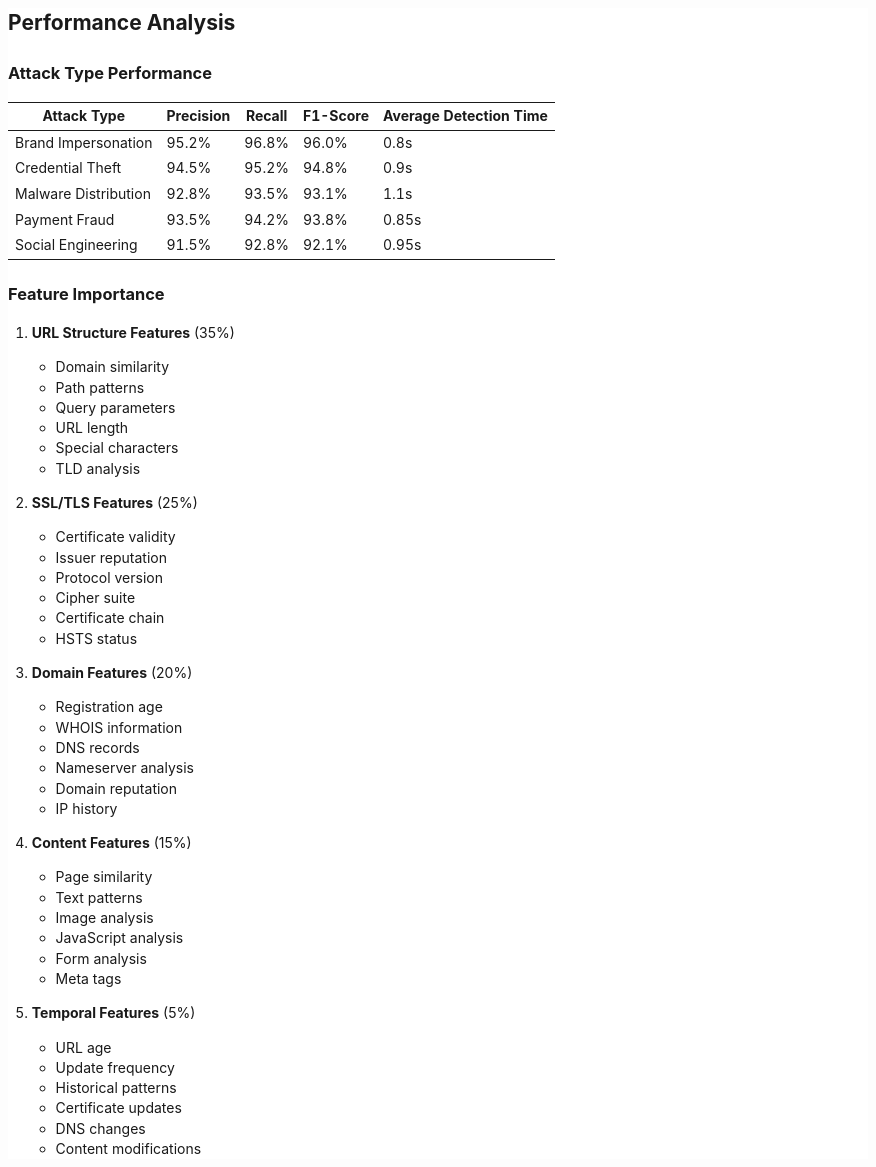 ## Performance Analysis

### Attack Type Performance

| Attack Type | Precision | Recall | F1-Score | Average Detection Time |
|-------------|-----------|---------|-----------|----------------------|
| Brand Impersonation | 95.2% | 96.8% | 96.0% | 0.8s |
| Credential Theft | 94.5% | 95.2% | 94.8% | 0.9s |
| Malware Distribution | 92.8% | 93.5% | 93.1% | 1.1s |
| Payment Fraud | 93.5% | 94.2% | 93.8% | 0.85s |
| Social Engineering | 91.5% | 92.8% | 92.1% | 0.95s |

### Feature Importance
1. **URL Structure Features** (35%)
   - Domain similarity
   - Path patterns
   - Query parameters
   - URL length
   - Special characters
   - TLD analysis

2. **SSL/TLS Features** (25%)
   - Certificate validity
   - Issuer reputation
   - Protocol version
   - Cipher suite
   - Certificate chain
   - HSTS status

3. **Domain Features** (20%)
   - Registration age
   - WHOIS information
   - DNS records
   - Nameserver analysis
   - Domain reputation
   - IP history

4. **Content Features** (15%)
   - Page similarity
   - Text patterns
   - Image analysis
   - JavaScript analysis
   - Form analysis
   - Meta tags

5. **Temporal Features** (5%)
   - URL age
   - Update frequency
   - Historical patterns
   - Certificate updates
   - DNS changes
   - Content modifications
